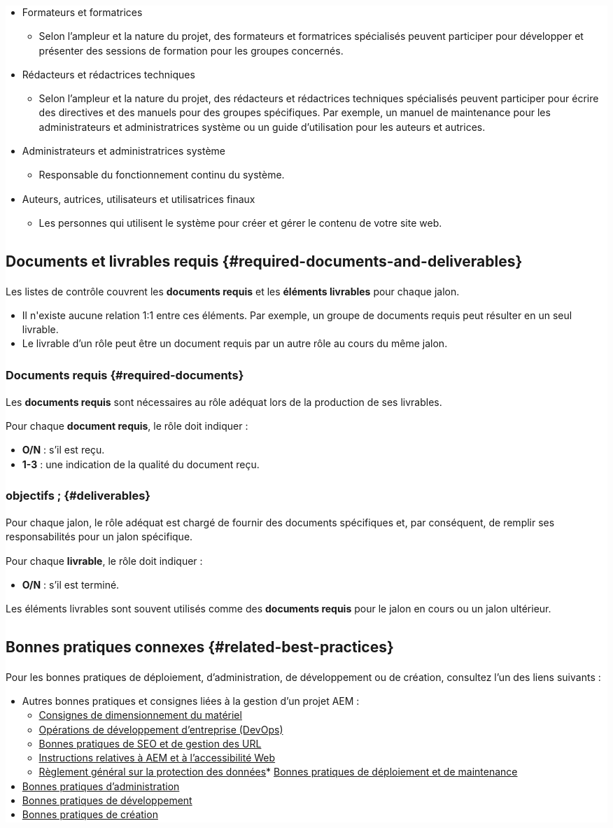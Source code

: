 * Formateurs et formatrices

   * Selon l’ampleur et la nature du projet, des formateurs et formatrices spécialisés peuvent participer pour développer et présenter des sessions de formation pour les groupes concernés.

* Rédacteurs et rédactrices techniques

   * Selon l’ampleur et la nature du projet, des rédacteurs et rédactrices techniques spécialisés peuvent participer pour écrire des directives et des manuels pour des groupes spécifiques. Par exemple, un manuel de maintenance pour les administrateurs et administratrices système ou un guide d’utilisation pour les auteurs et autrices.

* Administrateurs et administratrices système

   * Responsable du fonctionnement continu du système.

* Auteurs, autrices, utilisateurs et utilisatrices finaux

   * Les personnes qui utilisent le système pour créer et gérer le contenu de votre site web.

## Documents et livrables requis {#required-documents-and-deliverables}

Les listes de contrôle couvrent les **documents requis** et les **éléments livrables** pour chaque jalon.

* Il n&#39;existe aucune relation 1:1 entre ces éléments. Par exemple, un groupe de documents requis peut résulter en un seul livrable.
* Le livrable d’un rôle peut être un document requis par un autre rôle au cours du même jalon.

### Documents requis {#required-documents}

Les **documents requis** sont nécessaires au rôle adéquat lors de la production de ses livrables.

Pour chaque **document requis**, le rôle doit indiquer :

* **O/N** : s’il est reçu.
* **1-3** : une indication de la qualité du document reçu.

### objectifs ; {#deliverables}

Pour chaque jalon, le rôle adéquat est chargé de fournir des documents spécifiques et, par conséquent, de remplir ses responsabilités pour un jalon spécifique.

Pour chaque **livrable**, le rôle doit indiquer :

* **O/N** : s’il est terminé.

Les éléments livrables sont souvent utilisés comme des **documents requis** pour le jalon en cours ou un jalon ultérieur.

## Bonnes pratiques connexes {#related-best-practices}

Pour les bonnes pratiques de déploiement, d’administration, de développement ou de création, consultez l’un des liens suivants :

* Autres bonnes pratiques et consignes liées à la gestion d’un projet AEM :
   * [Consignes de dimensionnement du matériel](/help/managing/hardware-sizing-guidelines.md)
   * [Opérations de développement d’entreprise (DevOps)](/help/managing/enterprise-devops.md)
   * [Bonnes pratiques de SEO et de gestion des URL](/help/managing/seo-and-url-management.md)
   * [Instructions relatives à AEM et à l’accessibilité Web](/help/managing/web-accessibility.md)
   * [Règlement général sur la protection des données](/help/managing/data-protection-and-privacy.md)* [Bonnes pratiques de déploiement et de maintenance](/help/sites-deploying/best-practices.md)
* [Bonnes pratiques d’administration](/help/sites-administering/administer-best-practices.md)
* [Bonnes pratiques de développement](/help/sites-developing/best-practices.md)
* [Bonnes pratiques de création](/help/sites-authoring/best-practices.md)
